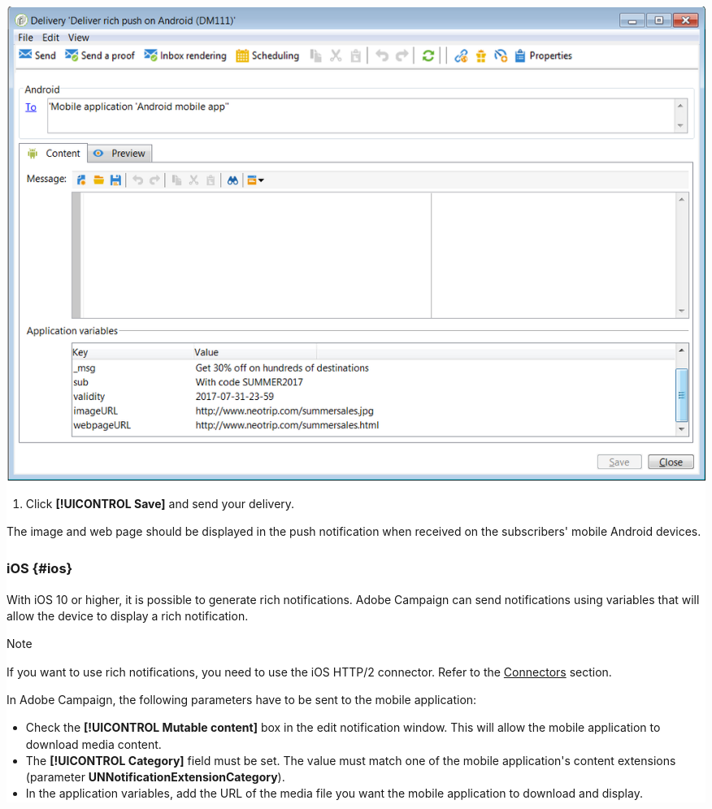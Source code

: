    ![](assets/nmac_rich_android_delivery.png)

1. Click **[!UICONTROL Save]** and send your delivery.

The image and web page should be displayed in the push notification when received on the subscribers' mobile Android devices.

### iOS {#ios}

With iOS 10 or higher, it is possible to generate rich notifications. Adobe Campaign can send notifications using variables that will allow the device to display a rich notification.

>[!NOTE]
>
>If you want to use rich notifications, you need to use the iOS HTTP/2 connector. Refer to the [Connectors](https://helpx.adobe.com/campaign/standard/delivery/using/setting-up-mobile-app-channel.html#connectors) section.

In Adobe Campaign, the following parameters have to be sent to the mobile application:

* Check the **[!UICONTROL Mutable content]** box in the edit notification window. This will allow the mobile application to download media content.
* The **[!UICONTROL Category]** field must be set. The value must match one of the mobile application's content extensions (parameter **UNNotificationExtensionCategory**).
* In the application variables, add the URL of the media file you want the mobile application to download and display. 

